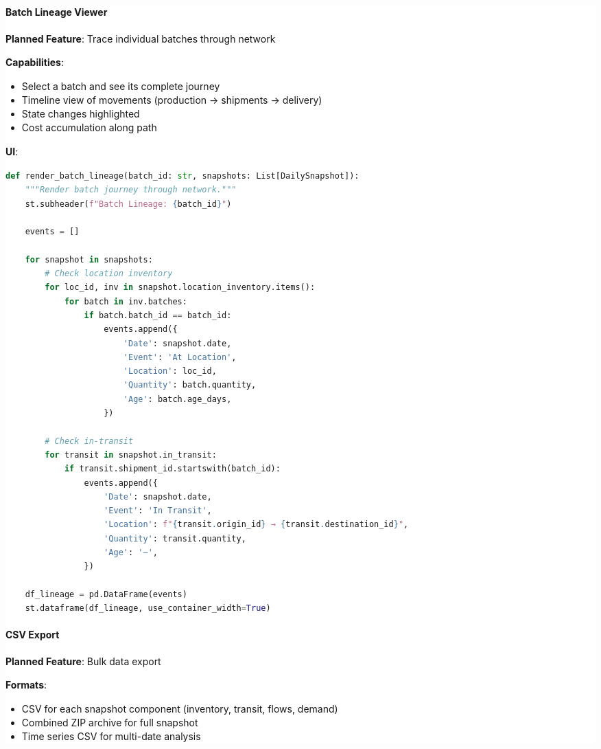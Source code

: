 
#### Batch Lineage Viewer

**Planned Feature**: Trace individual batches through network

**Capabilities**:
- Select a batch and see its complete journey
- Timeline view of movements (production → shipments → delivery)
- State changes highlighted
- Cost accumulation along path

**UI**:
```python
def render_batch_lineage(batch_id: str, snapshots: List[DailySnapshot]):
    """Render batch journey through network."""
    st.subheader(f"Batch Lineage: {batch_id}")

    events = []

    for snapshot in snapshots:
        # Check location inventory
        for loc_id, inv in snapshot.location_inventory.items():
            for batch in inv.batches:
                if batch.batch_id == batch_id:
                    events.append({
                        'Date': snapshot.date,
                        'Event': 'At Location',
                        'Location': loc_id,
                        'Quantity': batch.quantity,
                        'Age': batch.age_days,
                    })

        # Check in-transit
        for transit in snapshot.in_transit:
            if transit.shipment_id.startswith(batch_id):
                events.append({
                    'Date': snapshot.date,
                    'Event': 'In Transit',
                    'Location': f"{transit.origin_id} → {transit.destination_id}",
                    'Quantity': transit.quantity,
                    'Age': '—',
                })

    df_lineage = pd.DataFrame(events)
    st.dataframe(df_lineage, use_container_width=True)
```

#### CSV Export

**Planned Feature**: Bulk data export

**Formats**:
- CSV for each snapshot component (inventory, transit, flows, demand)
- Combined ZIP archive for full snapshot
- Time series CSV for multi-date analysis
